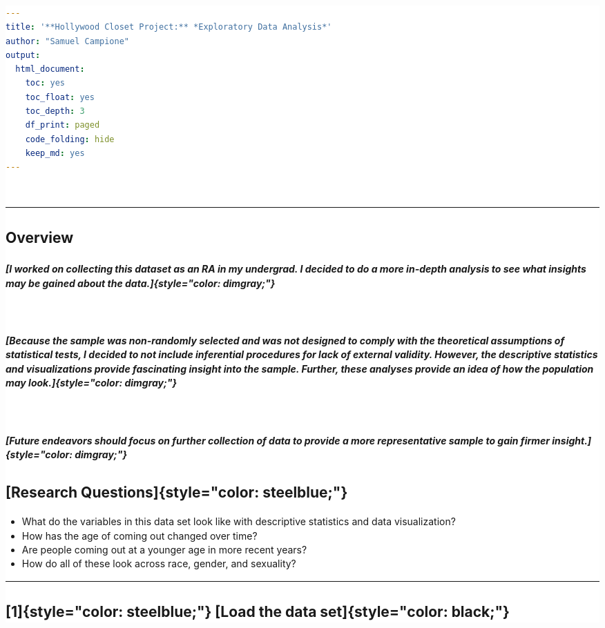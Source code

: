 ```yaml
---
title: '**Hollywood Closet Project:** *Exploratory Data Analysis*'
author: "Samuel Campione"
output:
  html_document:
    toc: yes
    toc_float: yes
    toc_depth: 3
    df_print: paged
    code_folding: hide
    keep_md: yes
---
```


<br>

------------------------------------------------------------------------

## Overview

##### [*I worked on collecting this dataset as an RA in my undergrad. I decided to do a more in-depth analysis to see what insights may be gained about the data.*]{style="color: dimgray;"}

<br>

##### [*Because the sample was non-randomly selected and was not designed to comply with the theoretical assumptions of statistical tests, I decided to not include inferential procedures for lack of external validity. However, the descriptive statistics and visualizations provide fascinating insight into the sample. Further, these analyses provide an idea of how the population may look.*]{style="color: dimgray;"} 

<br>

##### [*Future endeavors should focus on further collection of data to provide a more representative sample to gain firmer insight.*]{style="color: dimgray;"}

## [Research Questions]{style="color: steelblue;"}

-   What do the variables in this data set look like with descriptive statistics and data visualization?
-   How has the age of coming out changed over time?
-   Are people coming out at a younger age in more recent years?
-   How do all of these look across race, gender, and sexuality?

------------------------------------------------------------------------

## [1]{style="color: steelblue;"} [Load the data set]{style="color: black;"}
